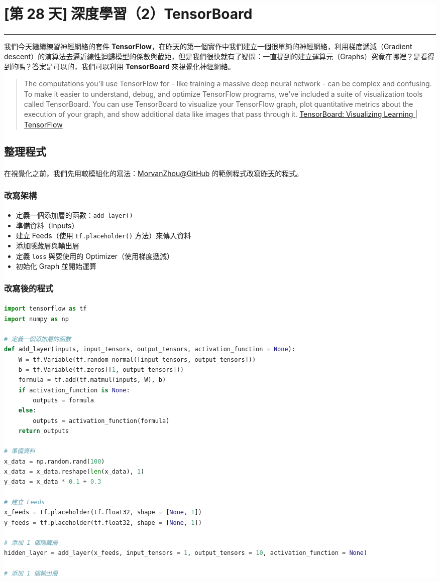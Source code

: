 # [第 28 天] 深度學習（2）TensorBoard

---

我們今天繼續練習神經網絡的套件 **TensorFlow**，在[昨天](https://github.com/yaojenkuo/learn_python_for_a_r_user/blob/master/day27.md)的第一個實作中我們建立一個很單純的神經網絡，利用梯度遞減（Gradient descent）的演算法去逼近線性迴歸模型的係數與截距，但是我們很快就有了疑問：一直提到的建立運算元（Graphs）究竟在哪裡？是看得到的嗎？答案是可以的，我們可以利用 **TensorBoard** 來視覺化神經網絡。

> The computations you'll use TensorFlow for - like training a massive deep neural network - can be complex and confusing. To make it easier to understand, debug, and optimize TensorFlow programs, we've included a suite of visualization tools called TensorBoard. You can use TensorBoard to visualize your TensorFlow graph, plot quantitative metrics about the execution of your graph, and show additional data like images that pass through it.
> [TensorBoard: Visualizing Learning | TensorFlow](https://www.tensorflow.org/how_tos/summaries_and_tensorboard/)

## 整理程式

在視覺化之前，我們先用較模組化的寫法：[MorvanZhou@GitHub](https://github.com/MorvanZhou/tutorials/blob/master/tensorflowTUT/tf15_tensorboard/full_code.py) 的範例程式改寫[昨天](https://github.com/yaojenkuo/learn_python_for_a_r_user/blob/master/day27.md)的程式。

### 改寫架構

- 定義一個添加層的函數：`add_layer()`
- 準備資料（Inputs）
- 建立 Feeds（使用 `tf.placeholder()` 方法）來傳入資料
- 添加隱藏層與輸出層
- 定義 `loss` 與要使用的 Optimizer（使用梯度遞減）
- 初始化 Graph 並開始運算

### 改寫後的程式

```python
import tensorflow as tf
import numpy as np

# 定義一個添加層的函數
def add_layer(inputs, input_tensors, output_tensors, activation_function = None):
    W = tf.Variable(tf.random_normal([input_tensors, output_tensors]))
    b = tf.Variable(tf.zeros([1, output_tensors]))
    formula = tf.add(tf.matmul(inputs, W), b)
    if activation_function is None:
        outputs = formula
    else:
        outputs = activation_function(formula)
    return outputs

# 準備資料
x_data = np.random.rand(100)
x_data = x_data.reshape(len(x_data), 1)
y_data = x_data * 0.1 + 0.3

# 建立 Feeds
x_feeds = tf.placeholder(tf.float32, shape = [None, 1])
y_feeds = tf.placeholder(tf.float32, shape = [None, 1])

# 添加 1 個隱藏層
hidden_layer = add_layer(x_feeds, input_tensors = 1, output_tensors = 10, activation_function = None)

# 添加 1 個輸出層
```